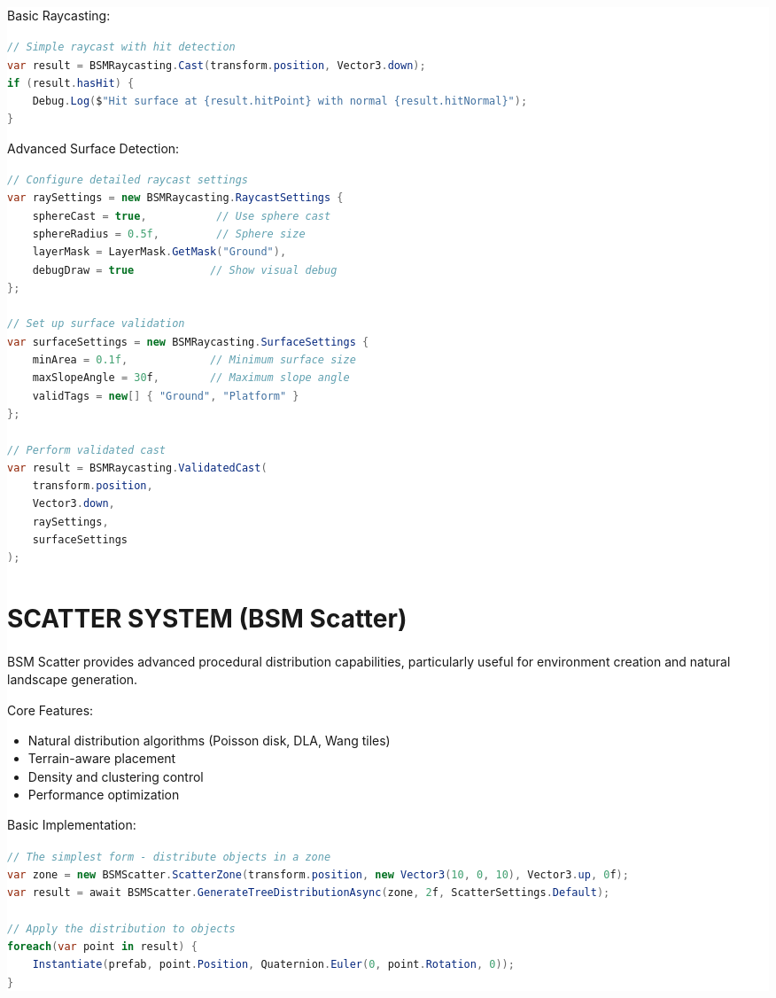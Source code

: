 Basic Raycasting:
```csharp
// Simple raycast with hit detection
var result = BSMRaycasting.Cast(transform.position, Vector3.down);
if (result.hasHit) {
    Debug.Log($"Hit surface at {result.hitPoint} with normal {result.hitNormal}");
}
```

Advanced Surface Detection:
```csharp
// Configure detailed raycast settings
var raySettings = new BSMRaycasting.RaycastSettings {
    sphereCast = true,           // Use sphere cast
    sphereRadius = 0.5f,         // Sphere size
    layerMask = LayerMask.GetMask("Ground"),
    debugDraw = true            // Show visual debug
};

// Set up surface validation
var surfaceSettings = new BSMRaycasting.SurfaceSettings {
    minArea = 0.1f,             // Minimum surface size
    maxSlopeAngle = 30f,        // Maximum slope angle
    validTags = new[] { "Ground", "Platform" }
};

// Perform validated cast
var result = BSMRaycasting.ValidatedCast(
    transform.position, 
    Vector3.down,
    raySettings,
    surfaceSettings
);
```

**SCATTER SYSTEM (BSM Scatter)**
============================
BSM Scatter provides advanced procedural distribution capabilities, particularly useful for environment creation and natural landscape generation.

Core Features:
- Natural distribution algorithms (Poisson disk, DLA, Wang tiles)
- Terrain-aware placement
- Density and clustering control
- Performance optimization

Basic Implementation:
```csharp
// The simplest form - distribute objects in a zone
var zone = new BSMScatter.ScatterZone(transform.position, new Vector3(10, 0, 10), Vector3.up, 0f);
var result = await BSMScatter.GenerateTreeDistributionAsync(zone, 2f, ScatterSettings.Default);

// Apply the distribution to objects
foreach(var point in result) {
    Instantiate(prefab, point.Position, Quaternion.Euler(0, point.Rotation, 0));
}
```
